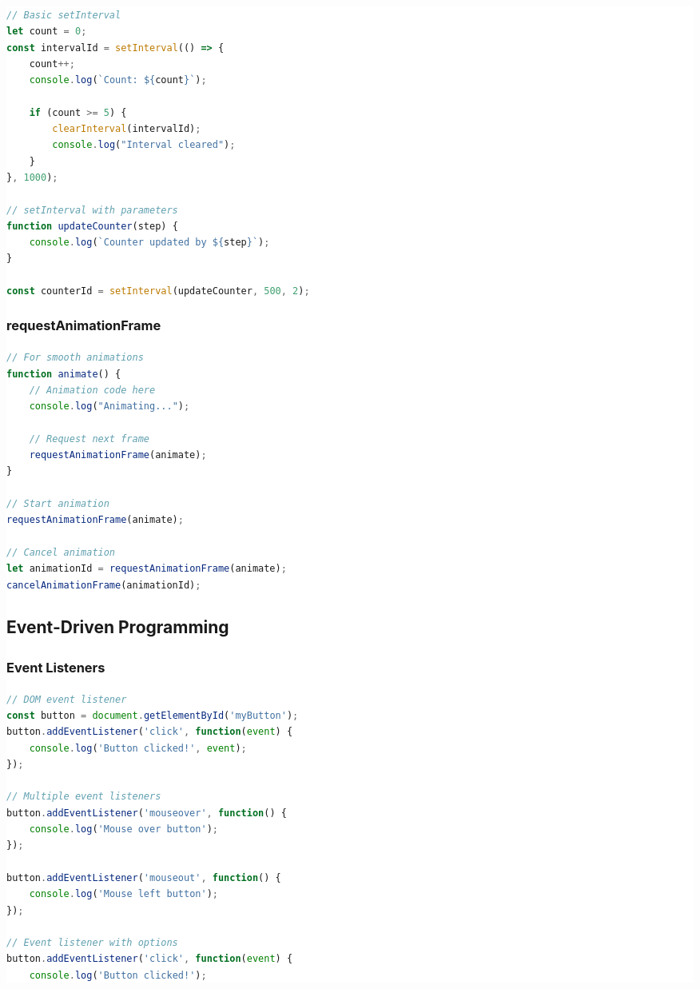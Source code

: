 ```javascript
// Basic setInterval
let count = 0;
const intervalId = setInterval(() => {
    count++;
    console.log(`Count: ${count}`);
    
    if (count >= 5) {
        clearInterval(intervalId);
        console.log("Interval cleared");
    }
}, 1000);

// setInterval with parameters
function updateCounter(step) {
    console.log(`Counter updated by ${step}`);
}

const counterId = setInterval(updateCounter, 500, 2);
```

### requestAnimationFrame

```javascript
// For smooth animations
function animate() {
    // Animation code here
    console.log("Animating...");
    
    // Request next frame
    requestAnimationFrame(animate);
}

// Start animation
requestAnimationFrame(animate);

// Cancel animation
let animationId = requestAnimationFrame(animate);
cancelAnimationFrame(animationId);
```

## Event-Driven Programming

### Event Listeners

```javascript
// DOM event listener
const button = document.getElementById('myButton');
button.addEventListener('click', function(event) {
    console.log('Button clicked!', event);
});

// Multiple event listeners
button.addEventListener('mouseover', function() {
    console.log('Mouse over button');
});

button.addEventListener('mouseout', function() {
    console.log('Mouse left button');
});

// Event listener with options
button.addEventListener('click', function(event) {
    console.log('Button clicked!');
```